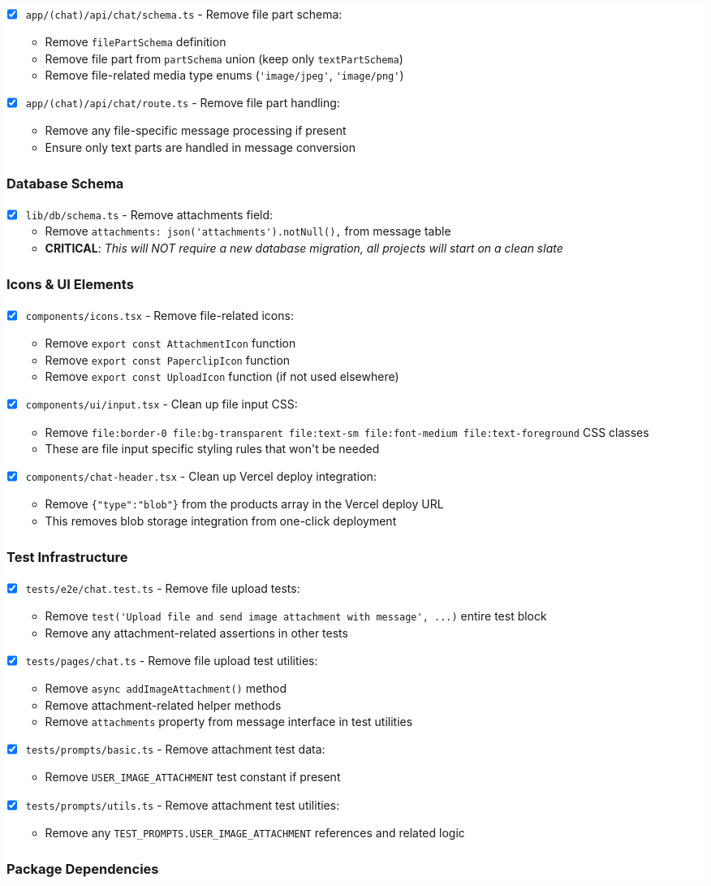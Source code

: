 - [x] `app/(chat)/api/chat/schema.ts` - Remove file part schema:

  - Remove `filePartSchema` definition
  - Remove file part from `partSchema` union (keep only `textPartSchema`)
  - Remove file-related media type enums (`'image/jpeg'`, `'image/png'`)

- [x] `app/(chat)/api/chat/route.ts` - Remove file part handling:
  - Remove any file-specific message processing if present
  - Ensure only text parts are handled in message conversion

### Database Schema

- [x] `lib/db/schema.ts` - Remove attachments field:
  - Remove `attachments: json('attachments').notNull(),` from message table
  - **CRITICAL**: _This will NOT require a new database migration, all projects will start on a clean slate_

### Icons & UI Elements

- [x] `components/icons.tsx` - Remove file-related icons:

  - Remove `export const AttachmentIcon` function
  - Remove `export const PaperclipIcon` function
  - Remove `export const UploadIcon` function (if not used elsewhere)

- [x] `components/ui/input.tsx` - Clean up file input CSS:

  - Remove `file:border-0 file:bg-transparent file:text-sm file:font-medium file:text-foreground` CSS classes
  - These are file input specific styling rules that won't be needed

- [x] `components/chat-header.tsx` - Clean up Vercel deploy integration:
  - Remove `{"type":"blob"}` from the products array in the Vercel deploy URL
  - This removes blob storage integration from one-click deployment

### Test Infrastructure

- [x] `tests/e2e/chat.test.ts` - Remove file upload tests:

  - Remove `test('Upload file and send image attachment with message', ...)` entire test block
  - Remove any attachment-related assertions in other tests

- [x] `tests/pages/chat.ts` - Remove file upload test utilities:

  - Remove `async addImageAttachment()` method
  - Remove attachment-related helper methods
  - Remove `attachments` property from message interface in test utilities

- [x] `tests/prompts/basic.ts` - Remove attachment test data:

  - Remove `USER_IMAGE_ATTACHMENT` test constant if present

- [x] `tests/prompts/utils.ts` - Remove attachment test utilities:
  - Remove any `TEST_PROMPTS.USER_IMAGE_ATTACHMENT` references and related logic

### Package Dependencies
